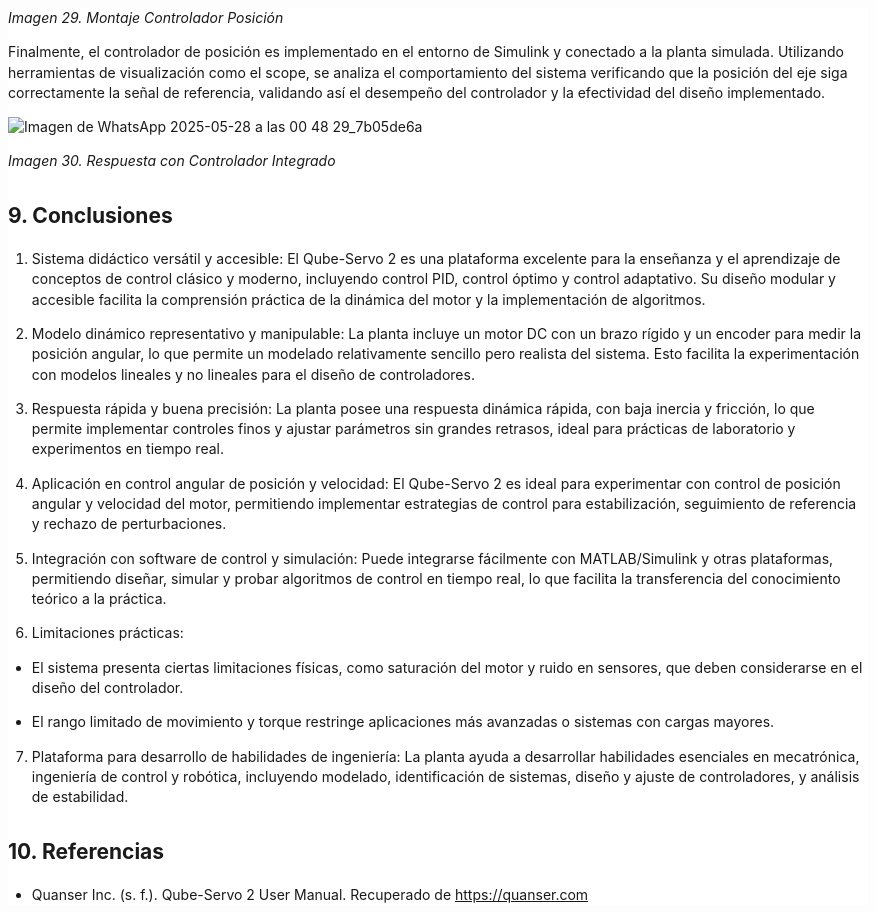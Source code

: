 *Imagen 29. Montaje Controlador Posición*

Finalmente, el controlador de posición es implementado en el entorno de Simulink y conectado a la planta simulada. Utilizando herramientas de visualización como el scope, se analiza el comportamiento del sistema verificando que la posición del eje siga correctamente la señal de referencia, validando así el desempeño del controlador y la efectividad del diseño implementado.

![Imagen de WhatsApp 2025-05-28 a las 00 48 29_7b05de6a](https://github.com/user-attachments/assets/4f59b31d-5081-47a5-bbe2-c5e81b3836bb)

*Imagen 30. Respuesta con Controlador Integrado*

## 9. Conclusiones <a id='Conclusiones'></a>

1. Sistema didáctico versátil y accesible:
  El Qube-Servo 2 es una plataforma excelente para la enseñanza y el aprendizaje de conceptos de control clásico y moderno, incluyendo control PID, control óptimo y control   adaptativo. Su diseño modular y accesible facilita la comprensión práctica de la dinámica del motor y la implementación de algoritmos.

2. Modelo dinámico representativo y manipulable:
  La planta incluye un motor DC con un brazo rígido y un encoder para medir la posición angular, lo que permite un modelado relativamente sencillo pero realista del
  sistema. Esto facilita la experimentación con modelos lineales y no lineales para el diseño de controladores.

3. Respuesta rápida y buena precisión:
  La planta posee una respuesta dinámica rápida, con baja inercia y fricción, lo que permite implementar controles finos y ajustar parámetros sin grandes retrasos, ideal      para prácticas de laboratorio y experimentos en tiempo real.

4. Aplicación en control angular de posición y velocidad:
  El Qube-Servo 2 es ideal para experimentar con control de posición angular y velocidad del motor, permitiendo implementar estrategias de control para estabilización,        seguimiento de referencia y rechazo de perturbaciones.

5. Integración con software de control y simulación:
  Puede integrarse fácilmente con MATLAB/Simulink y otras plataformas, permitiendo diseñar, simular y probar algoritmos de control en tiempo real, lo que facilita la          transferencia del conocimiento teórico a la práctica.

6. Limitaciones prácticas:
* El sistema presenta ciertas limitaciones físicas, como saturación del motor y ruido en sensores, que deben considerarse en el diseño del controlador.

* El rango limitado de movimiento y torque restringe aplicaciones más avanzadas o sistemas con cargas mayores.

7. Plataforma para desarrollo de habilidades de ingeniería:
  La planta ayuda a desarrollar habilidades esenciales en mecatrónica, ingeniería de control y robótica, incluyendo modelado, identificación de sistemas, diseño y ajuste de   controladores, y análisis de estabilidad.

## 10. Referencias <a id='Referencias'></a>

* Quanser Inc. (s. f.). Qube-Servo 2 User Manual. Recuperado de https://quanser.com
